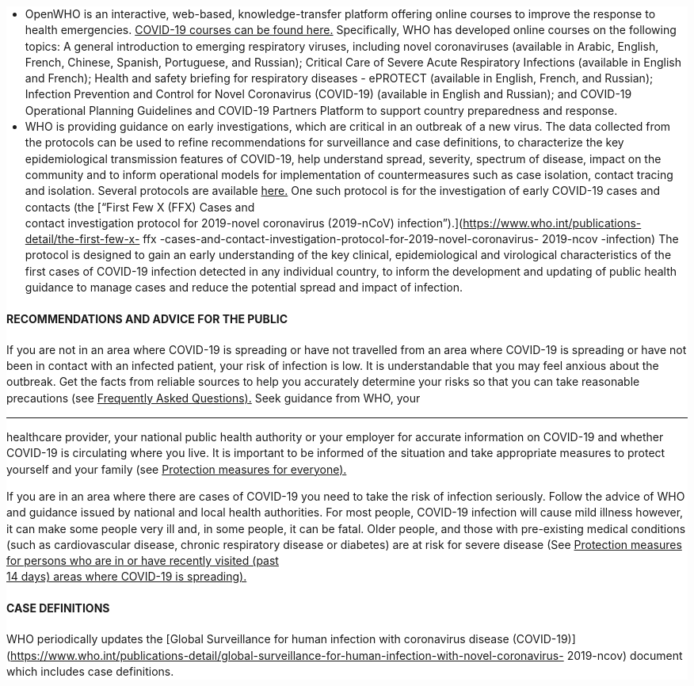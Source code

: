 - OpenWHO is an interactive, web-based, knowledge-transfer platform offering online courses to improve the response to health emergencies. [COVID-19 courses can be found here.](https://openwho.org/channels/covid-19) Specifically, WHO has developed online courses on the following topics: A general introduction to emerging respiratory viruses, including novel coronaviruses (available in Arabic, English, French, Chinese, Spanish, Portuguese, and Russian); Critical Care of Severe Acute Respiratory Infections (available in English and French); Health and safety briefing for respiratory diseases - ePROTECT (available in English, French, and Russian); Infection Prevention and Control for Novel Coronavirus (COVID-19) (available in English and Russian); and COVID-19 Operational Planning Guidelines and COVID-19 Partners Platform to support country preparedness and response.
- WHO is providing guidance on early investigations, which are critical in an outbreak of a new virus. The data collected from the protocols can be used to refine recommendations for surveillance and case definitions, to characterize the key epidemiological transmission features of COVID-19, help understand spread, severity, spectrum of disease, impact on the community and to inform operational models for implementation of countermeasures such as case isolation, contact tracing and isolation. Several protocols are available [here.](https://www.who.int/emergencies/diseases/novel-coronavirus-2019/technical-guidance/early-investigations) One such protocol is for the investigation of early COVID-19 cases and contacts (the [“First Few X (FFX) Cases and  
contact investigation protocol for 2019-novel coronavirus (2019-nCoV) infection”).](https://www.who.int/publications-detail/the-first-few-x- ffx -cases-and-contact-investigation-protocol-for-2019-novel-coronavirus- 2019-ncov -infection) The protocol is designed to gain an early understanding of the key clinical, epidemiological and virological characteristics of the first cases of COVID-19 infection detected in any individual country, to inform the development and updating of public health guidance to manage cases and reduce the potential spread and impact of infection.

#### RECOMMENDATIONS AND ADVICE FOR THE PUBLIC

If you are not in an area where COVID-19 is spreading or have not travelled from an area where COVID-19 is spreading or have not been in contact with an infected patient, your risk of infection is low. It is understandable that you may feel anxious about the outbreak. Get the facts from reliable sources to help you accurately determine your risks so that you can take reasonable precautions (see [Frequently Asked Questions).](https://www.who.int/news-room/q-a-detail/q-a-coronaviruses) Seek guidance from WHO, your

---

healthcare provider, your national public health authority or your employer for accurate information on COVID-19 and whether COVID-19 is circulating where you live. It is important to be informed of the situation and take appropriate measures to protect yourself and your family (see [Protection measures for everyone).](https://www.who.int/emergencies/diseases/novel-coronavirus-2019/advice-for-public)

If you are in an area where there are cases of COVID-19 you need to take the risk of infection seriously. Follow the advice of WHO and guidance issued by national and local health authorities. For most people, COVID-19 infection will cause mild illness however, it can make some people very ill and, in some people, it can be fatal. Older people, and those with pre-existing medical conditions (such as cardiovascular disease, chronic respiratory disease or diabetes) are at risk for severe disease (See [Protection measures for persons who are in or have recently visited (past  
14 days) areas where COVID-19 is spreading).](https://www.who.int/emergencies/diseases/novel-coronavirus-2019/advice-for-public)

#### CASE DEFINITIONS

WHO periodically updates the [Global Surveillance for human infection with coronavirus disease (COVID-19)](https://www.who.int/publications-detail/global-surveillance-for-human-infection-with-novel-coronavirus- 2019-ncov) document which includes case definitions.

